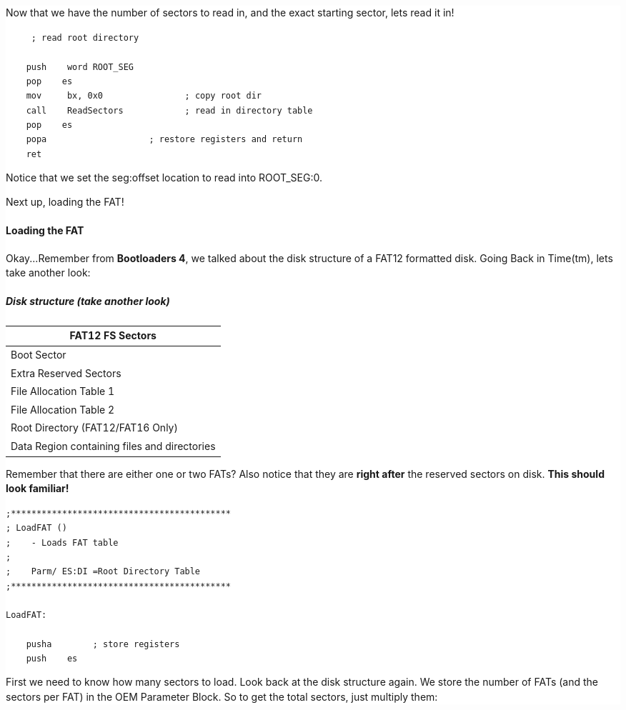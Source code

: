 Now that we have the number of sectors to read in, and the exact starting sector, lets read it in!

```armasm
     ; read root directory

    push    word ROOT_SEG
    pop    es
    mov     bx, 0x0                ; copy root dir
    call    ReadSectors            ; read in directory table
    pop    es
    popa                    ; restore registers and return
    ret
```

Notice that we set the seg:offset location to read into ROOT_SEG:0.

Next up, loading the FAT!

#### Loading the FAT

Okay...Remember from **Bootloaders 4**, we talked about the disk structure of a FAT12 formatted disk. Going Back in Time(tm), lets take another look:

##### Disk structure (take another look)

|FAT12 FS Sectors|
|---|
|Boot Sector|
|Extra Reserved Sectors|
|File Allocation Table 1|
|File Allocation Table 2|
|Root Directory (FAT12/FAT16 Only)|
|Data Region containing files and directories|

Remember that there are either one or two FATs? Also notice that they are **right after** the reserved sectors on disk. **This should look familiar!**

```armasm
;*******************************************
; LoadFAT ()
;    - Loads FAT table
;
;    Parm/ ES:DI =Root Directory Table
;*******************************************

LoadFAT:

    pusha        ; store registers
    push    es
```

First we need to know how many sectors to load. Look back at the disk structure again. We store the number of FATs (and the sectors per FAT) in the OEM Parameter Block. So to get the total sectors, just multiply them:
